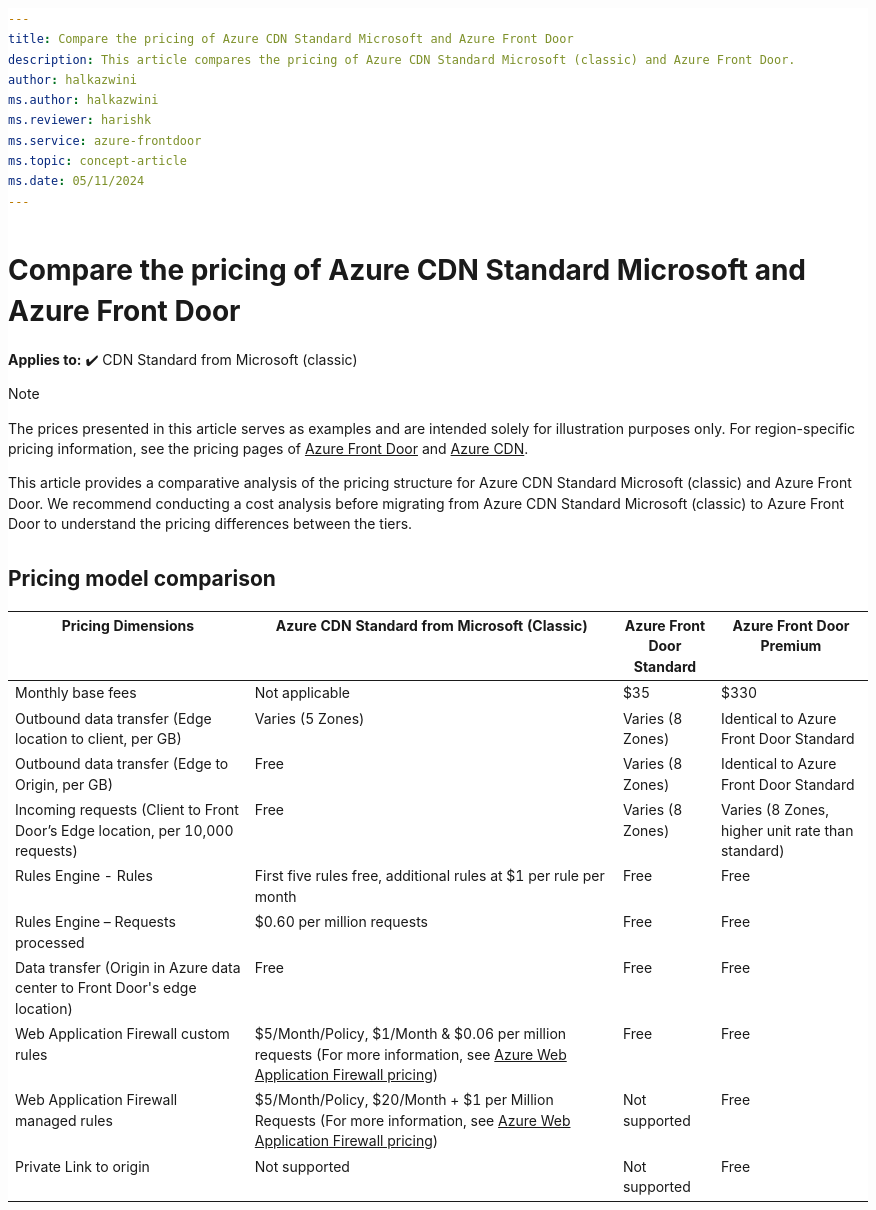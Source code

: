 ```yaml
---
title: Compare the pricing of Azure CDN Standard Microsoft and Azure Front Door
description: This article compares the pricing of Azure CDN Standard Microsoft (classic) and Azure Front Door.
author: halkazwini
ms.author: halkazwini
ms.reviewer: harishk
ms.service: azure-frontdoor
ms.topic: concept-article
ms.date: 05/11/2024
---
```


# Compare the pricing of Azure CDN Standard Microsoft and Azure Front Door

**Applies to:** :heavy_check_mark: CDN Standard from Microsoft (classic)

> [!NOTE]
> The prices presented in this article serves as examples and are intended solely for illustration purposes only. For region-specific pricing information, see the pricing pages of [Azure Front Door](https://azure.microsoft.com/pricing/details/frontdoor/) and [Azure CDN](https://azure.microsoft.com/pricing/details/cdn).

This article provides a comparative analysis of the pricing structure for Azure CDN Standard Microsoft (classic) and Azure Front Door. We recommend conducting a cost analysis before migrating from Azure CDN Standard Microsoft (classic) to Azure Front Door to understand the pricing differences between the tiers.

## Pricing model comparison

| Pricing Dimensions | Azure CDN Standard from Microsoft (Classic) | Azure Front Door Standard | Azure Front Door Premium |
|--|--|--|--|
| Monthly base fees | Not applicable | $35 | $330 |
| Outbound data transfer (Edge location to client, per GB) | Varies (5 Zones) | Varies (8 Zones) | Identical to Azure Front Door Standard |
| Outbound data transfer (Edge to Origin, per GB) | Free | Varies (8 Zones) | Identical to Azure Front Door Standard |
| Incoming requests (Client to Front Door’s Edge location, per 10,000 requests) | Free | Varies (8 Zones) | Varies (8 Zones, higher unit rate than standard) |
| Rules Engine - Rules | First five rules free, additional rules at $1 per rule per month | Free | Free |
| Rules Engine – Requests processed | $0.60 per million requests | Free | Free |
| Data transfer (Origin in Azure data center to Front Door's edge location) | Free | Free | Free |
| Web Application Firewall custom rules | $5/Month/Policy, $1/Month & $0.06 per million requests (For more information, see [Azure Web Application Firewall pricing](https://azure.microsoft.com/pricing/details/web-application-firewall/)) | Free | Free |
| Web Application Firewall managed rules | $5/Month/Policy, $20/Month + $1 per Million Requests (For more information, see [Azure Web Application Firewall pricing](https://azure.microsoft.com/pricing/details/web-application-firewall/)) | Not supported | Free |
| Private Link to origin | Not supported | Not supported | Free |
